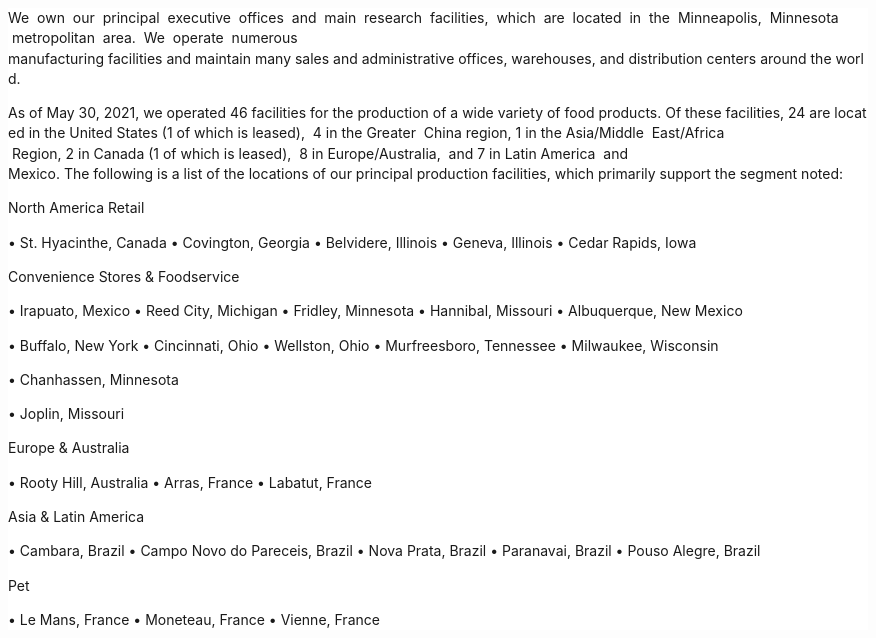 We  own  our  principal  executive  offices  and  main  research  facilities,  which  are  located  in  the  Minneapolis,  Minnesota  metropolitan  area.  We  operate  numerous
manufacturing facilities and maintain many sales and administrative offices, warehouses, and distribution centers around the world.

As of May 30, 2021, we operated 46 facilities for the production of a wide variety of food products. Of these facilities, 24 are located in the United States (1 of which is
leased),  4 in the Greater  China region, 1 in the Asia/Middle  East/Africa  Region, 2 in Canada (1 of which is leased),  8 in Europe/Australia,  and 7 in Latin America  and
Mexico. The following is a list of the locations of our principal production facilities, which primarily support the segment noted:

North America Retail

• St. Hyacinthe, Canada
• Covington, Georgia
• Belvidere, Illinois
• Geneva, Illinois
• Cedar Rapids, Iowa

Convenience Stores & Foodservice

• Irapuato, Mexico
• Reed City, Michigan
• Fridley, Minnesota
• Hannibal, Missouri
• Albuquerque, New Mexico

• Buffalo, New York
• Cincinnati, Ohio
• Wellston, Ohio
• Murfreesboro, Tennessee
• Milwaukee, Wisconsin

• Chanhassen, Minnesota

• Joplin, Missouri

Europe & Australia

• Rooty Hill, Australia
• Arras, France
• Labatut, France

Asia & Latin America

• Cambara, Brazil
• Campo Novo do Pareceis, Brazil
• Nova Prata, Brazil
• Paranavai, Brazil
• Pouso Alegre, Brazil

Pet

• Le Mans, France
• Moneteau, France
• Vienne, France
